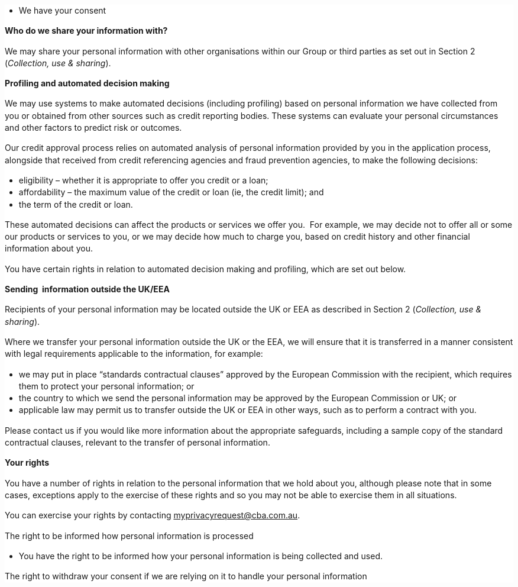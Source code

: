 * We have your consent 

**Who do we share your information with?**

We may share your personal information with other organisations within our Group or third parties as set out in Section 2 (_Collection, use & sharing_).

**Profiling and automated decision making**

We may use systems to make automated decisions (including profiling) based on personal information we have collected from you or obtained from other sources such as credit reporting bodies. These systems can evaluate your personal circumstances and other factors to predict risk or outcomes.

Our credit approval process relies on automated analysis of personal information provided by you in the application process, alongside that received from credit referencing agencies and fraud prevention agencies, to make the following decisions:

* eligibility – whether it is appropriate to offer you credit or a loan;
* affordability – the maximum value of the credit or loan (ie, the credit limit); and
* the term of the credit or loan.

These automated decisions can affect the products or services we offer you.  For example, we may decide not to offer all or some our products or services to you, or we may decide how much to charge you, based on credit history and other financial information about you.

You have certain rights in relation to automated decision making and profiling, which are set out below.  

**Sending  information outside the UK/EEA**

Recipients of your personal information may be located outside the UK or EEA as described in Section 2 (_Collection, use & sharing_). 

Where we transfer your personal information outside the UK or the EEA, we will ensure that it is transferred in a manner consistent with legal requirements applicable to the information, for example:

* we may put in place “standards contractual clauses” approved by the European Commission with the recipient, which requires them to protect your personal information; or
* the country to which we send the personal information may be approved by the European Commission or UK; or
* applicable law may permit us to transfer outside the UK or EEA in other ways, such as to perform a contract with you.

Please contact us if you would like more information about the appropriate safeguards, including a sample copy of the standard contractual clauses, relevant to the transfer of personal information. 

**Your rights**  

You have a number of rights in relation to the personal information that we hold about you, although please note that in some cases, exceptions apply to the exercise of these rights and so you may not be able to exercise them in all situations.

You can exercise your rights by contacting [myprivacyrequest@cba.com.au](mailto:myprivacyrequest@cba.com.au "Follow link").

The right to be informed how personal information is processed

* You have the right to be informed how your personal information is being collected and used. 

The right to withdraw your consent if we are relying on it to handle your personal information
